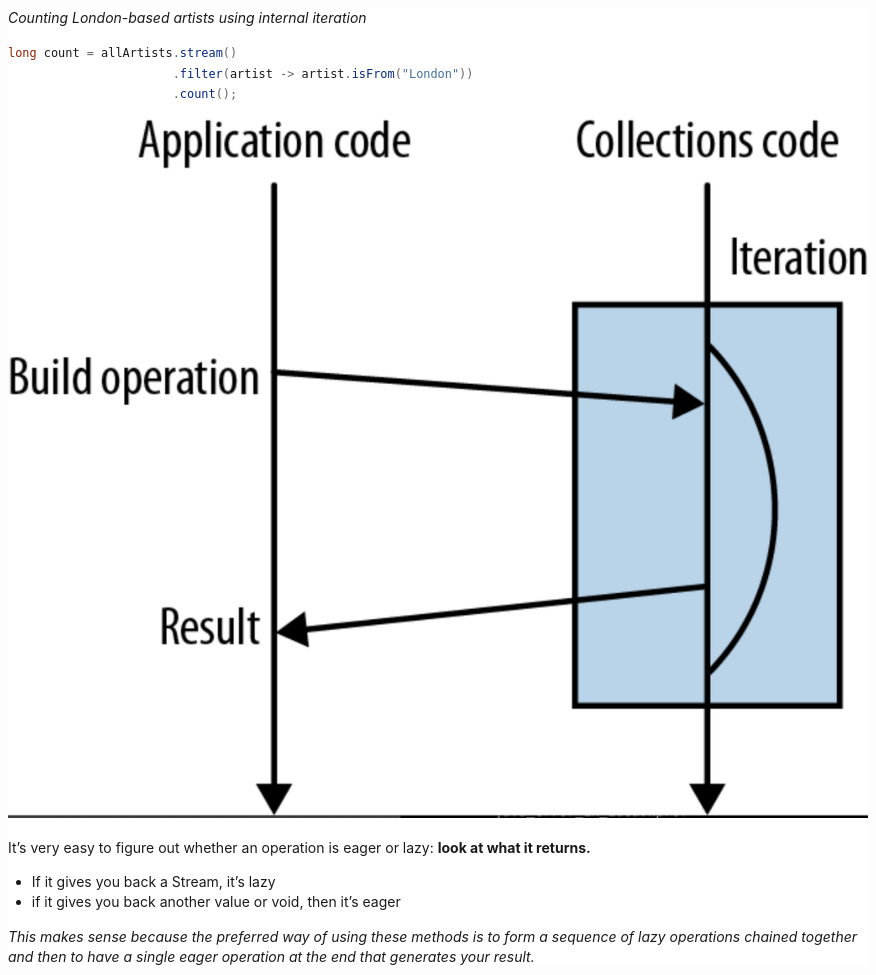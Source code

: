 

*Counting London-based artists using internal iteration*

```java
long count = allArtists.stream()
                       .filter(artist -> artist.isFrom("London"))
                       .count();
```



![Internal Iteration](../img/Stream-Internal-Iteration.png)

It’s very easy to figure out whether an operation is eager or lazy: **look at what it returns.**

- If it gives you back a Stream, it’s lazy
- if it gives you back another value or void, then it’s eager

*This makes sense because the preferred way of using these methods is to form a sequence of lazy operations chained together and then to have a single eager operation at the end that generates your result.*
